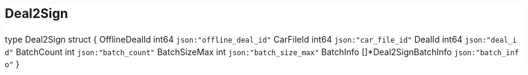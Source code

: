 ## Deal2Sign
type Deal2Sign struct {
	OfflineDealId int64                 `json:"offline_deal_id"`
	CarFileId     int64                 `json:"car_file_id"`
	DealId        int64                 `json:"deal_id"`
	BatchCount    int                   `json:"batch_count"`
	BatchSizeMax  int                   `json:"batch_size_max"`
	BatchInfo     []*Deal2SignBatchInfo `json:"batch_info"`
}
